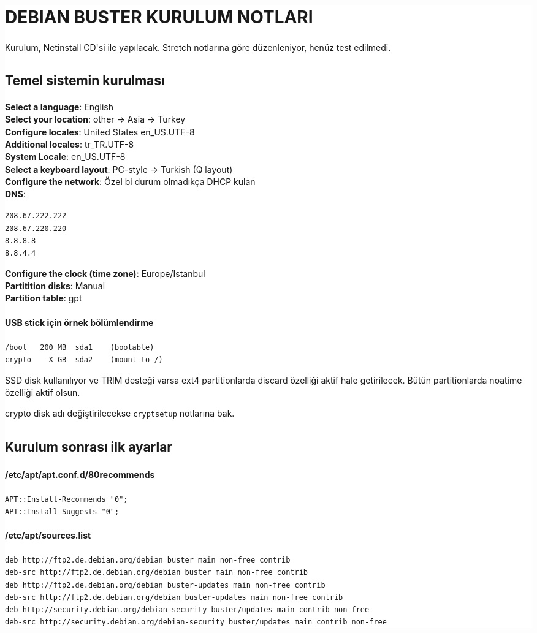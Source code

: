 DEBIAN BUSTER KURULUM NOTLARI
==============================
Kurulum, Netinstall CD'si ile yapılacak.
Stretch notlarına göre düzenleniyor, henüz test edilmedi.


Temel sistemin kurulması
------------------------
__Select a language__: English   
__Select your location__: other -> Asia -> Turkey   
__Configure locales__: United States en_US.UTF-8   
__Additional locales__: tr_TR.UTF-8   
__System Locale__: en_US.UTF-8   
__Select a keyboard layout__: PC-style -> Turkish (Q layout)   
__Configure the network__: Özel bi durum olmadıkça DHCP kulan   
__DNS__:
```
208.67.222.222
208.67.220.220
8.8.8.8
8.8.4.4
```

__Configure the clock (time zone)__: Europe/Istanbul   
__Partitition disks__: Manual   
__Partition table__: gpt   

#### USB stick için örnek bölümlendirme
```
/boot   200 MB  sda1    (bootable)
crypto    X GB  sda2    (mount to /)
```

SSD disk kullanılıyor ve TRIM desteği varsa ext4 partitionlarda discard
özelliği aktif hale getirilecek. Bütün partitionlarda noatime özelliği
aktif olsun.

crypto disk adı değiştirilecekse `cryptsetup` notlarına bak.


Kurulum sonrası ilk ayarlar
---------------------------
#### /etc/apt/apt.conf.d/80recommends
```
APT::Install-Recommends "0";
APT::Install-Suggests "0";
```

#### /etc/apt/sources.list
```
deb http://ftp2.de.debian.org/debian buster main non-free contrib
deb-src http://ftp2.de.debian.org/debian buster main non-free contrib
deb http://ftp2.de.debian.org/debian buster-updates main non-free contrib
deb-src http://ftp2.de.debian.org/debian buster-updates main non-free contrib
deb http://security.debian.org/debian-security buster/updates main contrib non-free
deb-src http://security.debian.org/debian-security buster/updates main contrib non-free
```
